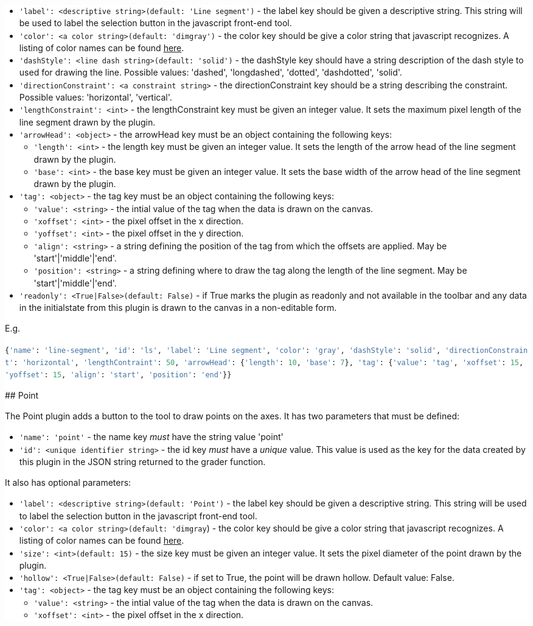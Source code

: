 * `'label': <descriptive string>(default: 'Line segment')` - the label key should be given a descriptive string. This string will be used to label the selection button in the javascript
front-end tool.
* `'color': <a color string>(default: 'dimgray')` - the color key should be give a color string that
javascript recognizes. A listing of color names can be found [here](http://www.w3schools.com/colors/colors_names.asp).
* `'dashStyle': <line dash string>(default: 'solid')` - the dashStyle key should have a string
description of the dash style to used for drawing the line. Possible values: 'dashed', 'longdashed', 'dotted', 'dashdotted', 'solid'.
* `'directionConstraint': <a constraint string>` - the directionConstraint key should be a string describing the constraint. Possible values: 'horizontal', 'vertical'.
* `'lengthConstraint': <int>` - the lengthConstraint key must be given an integer value. It sets the
maximum pixel length of the line segment drawn by the plugin.
* `'arrowHead': <object>` - the arrowHead key must be an object containing the following keys:
  * `'length': <int>` - the length key must be given an integer value. It sets the length of the arrow head of the line segment drawn by the plugin.
  * `'base': <int>` - the base key must be given an integer value. It sets the base width of the arrow head of the line segment drawn by the plugin.
* `'tag': <object>` - the tag key must be an object containing the following keys:
  * `'value': <string>` - the intial value of the tag when the data is drawn on the canvas.
  * `'xoffset': <int>` - the pixel offset in the x direction.
  * `'yoffset': <int>` - the pixel offset in the y direction.
  * `'align': <string>` - a string defining the position of the tag from which the offsets are applied. May be 'start'|'middle'|'end'.
  * `'position': <string>` - a string defining where to draw the tag along the length of the line segment. May be 'start'|'middle'|'end'.
* `'readonly': <True|False>(default: False)` - if True marks the plugin as readonly and not available in the toolbar and any data in the initialstate from this plugin is drawn to the canvas in a non-editable form.

E.g.

```python
{'name': 'line-segment', 'id': 'ls', 'label': 'Line segment', 'color': 'gray', 'dashStyle': 'solid', 'directionConstraint': 'horizontal', 'lengthContraint': 50, 'arrowHead': {'length': 10, 'base': 7}, 'tag': {'value': 'tag', 'xoffset': 15, 'yoffset': 15, 'align': 'start', 'position': 'end'}}
```

<div id=point></div>
## Point

The Point plugin adds a button to the tool to draw points on the axes. It has two
parameters that must be defined:

* `'name': 'point'` - the name key *must* have the string value 'point'
* `'id': <unique identifier string>` - the id key *must* have a *unique* value.
This value is used as the key for the data created by this plugin in the JSON
string returned to the grader function.

It also has optional parameters:

* `'label': <descriptive string>(default: 'Point')` - the label key should be given a descriptive string. This string will be used to label the selection button in the javascript
front-end tool.
* `'color': <a color string>(default: 'dimgray`) - the color key should be give a color string that
javascript recognizes. A listing of color names can be found [here](http://www.w3schools.com/colors/colors_names.asp).
* `'size': <int>(default: 15)` - the size key must be given an integer value. It sets the
pixel diameter of the point drawn by the plugin.
* `'hollow': <True|False>(default: False)` - if set to True, the point will be drawn hollow. Default value: False.
* `'tag': <object>` - the tag key must be an object containing the following keys:
  * `'value': <string>` - the intial value of the tag when the data is drawn on the canvas.
  * `'xoffset': <int>` - the pixel offset in the x direction.